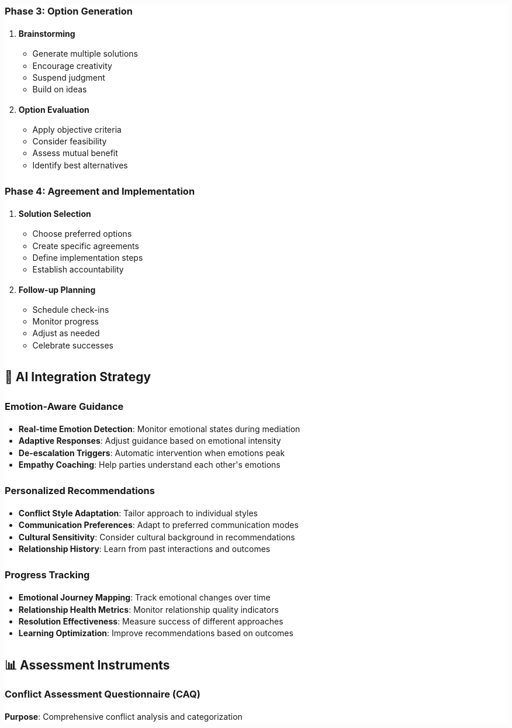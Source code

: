 ### Phase 3: Option Generation
1. **Brainstorming**
   - Generate multiple solutions
   - Encourage creativity
   - Suspend judgment
   - Build on ideas

2. **Option Evaluation**
   - Apply objective criteria
   - Consider feasibility
   - Assess mutual benefit
   - Identify best alternatives

### Phase 4: Agreement and Implementation
1. **Solution Selection**
   - Choose preferred options
   - Create specific agreements
   - Define implementation steps
   - Establish accountability

2. **Follow-up Planning**
   - Schedule check-ins
   - Monitor progress
   - Adjust as needed
   - Celebrate successes

## 🧠 AI Integration Strategy

### Emotion-Aware Guidance
- **Real-time Emotion Detection**: Monitor emotional states during mediation
- **Adaptive Responses**: Adjust guidance based on emotional intensity
- **De-escalation Triggers**: Automatic intervention when emotions peak
- **Empathy Coaching**: Help parties understand each other's emotions

### Personalized Recommendations
- **Conflict Style Adaptation**: Tailor approach to individual styles
- **Communication Preferences**: Adapt to preferred communication modes
- **Cultural Sensitivity**: Consider cultural background in recommendations
- **Relationship History**: Learn from past interactions and outcomes

### Progress Tracking
- **Emotional Journey Mapping**: Track emotional changes over time
- **Relationship Health Metrics**: Monitor relationship quality indicators
- **Resolution Effectiveness**: Measure success of different approaches
- **Learning Optimization**: Improve recommendations based on outcomes

## 📊 Assessment Instruments

### Conflict Assessment Questionnaire (CAQ)
**Purpose**: Comprehensive conflict analysis and categorization
